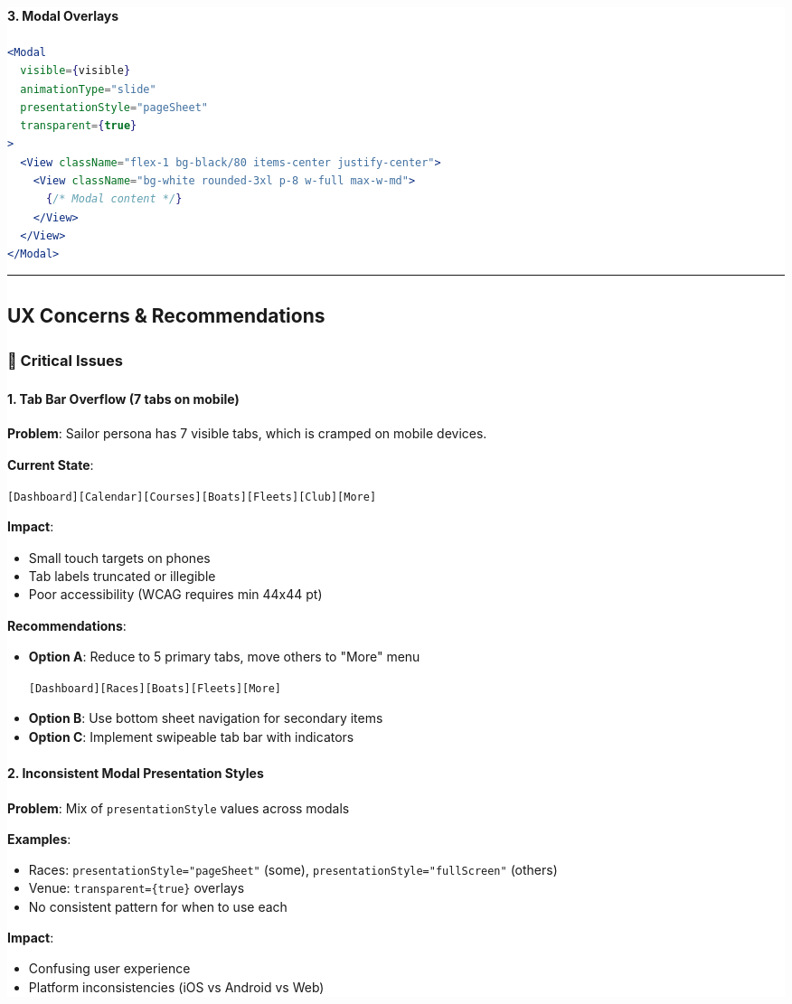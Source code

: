 #### 3. Modal Overlays
```jsx
<Modal
  visible={visible}
  animationType="slide"
  presentationStyle="pageSheet"
  transparent={true}
>
  <View className="flex-1 bg-black/80 items-center justify-center">
    <View className="bg-white rounded-3xl p-8 w-full max-w-md">
      {/* Modal content */}
    </View>
  </View>
</Modal>
```

---

## UX Concerns & Recommendations

### 🔴 Critical Issues

#### 1. **Tab Bar Overflow (7 tabs on mobile)**
**Problem**: Sailor persona has 7 visible tabs, which is cramped on mobile devices.

**Current State**:
```
[Dashboard][Calendar][Courses][Boats][Fleets][Club][More]
```

**Impact**:
- Small touch targets on phones
- Tab labels truncated or illegible
- Poor accessibility (WCAG requires min 44x44 pt)

**Recommendations**:
- **Option A**: Reduce to 5 primary tabs, move others to "More" menu
  ```
  [Dashboard][Races][Boats][Fleets][More]
  ```
- **Option B**: Use bottom sheet navigation for secondary items
- **Option C**: Implement swipeable tab bar with indicators

#### 2. **Inconsistent Modal Presentation Styles**
**Problem**: Mix of `presentationStyle` values across modals

**Examples**:
- Races: `presentationStyle="pageSheet"` (some), `presentationStyle="fullScreen"` (others)
- Venue: `transparent={true}` overlays
- No consistent pattern for when to use each

**Impact**:
- Confusing user experience
- Platform inconsistencies (iOS vs Android vs Web)
